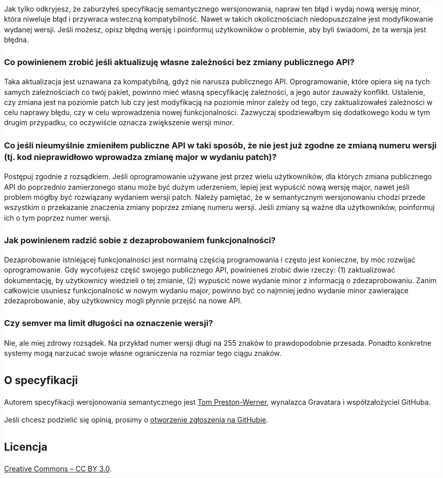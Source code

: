 Jak tylko odkryjesz, że zaburzyłeś specyfikację semantycznego wersjonowania,
napraw ten błąd i wydaj nową wersję minor, która niweluje błąd i przywraca
wsteczną kompatybilność. Nawet w takich okolicznościach niedopuszczalne jest
modyfikowanie wydanej wersji. Jeśli możesz, opisz błędną wersję i poinformuj
użytkowników o problemie, aby byli świadomi, że ta wersja jest błędna.

### Co powinienem zrobić jeśli aktualizuję własne zależności bez zmiany publicznego API?

Taka aktualizacja jest uznawana za kompatybilną, gdyż nie narusza publicznego
API. Oprogramowanie, które opiera się na tych samych zależnościach co twój
pakiet, powinno mieć własną specyfikację zależności, a jego autor zauważy
konflikt. Ustalenie, czy zmiana jest na poziomie patch lub czy jest modyfikacją
na poziomie minor zależy od tego, czy zaktualizowałeś zależności w celu naprawy
błędu, czy w celu wprowadzenia nowej funkcjonalności. Zazwyczaj spodziewałbym
się dodatkowego kodu w tym drugim przypadku, co oczywiście oznacza zwiększenie
wersji minor.

### Co jeśli nieumyślnie zmieniłem publiczne API w taki sposób, że nie jest już zgodne ze zmianą numeru wersji (tj. kod nieprawidłowo wprowadza zmianę major w wydaniu patch)?

Postępuj zgodnie z rozsądkiem. Jeśli oprogramowanie używane jest przez wielu
użytkowników, dla których zmiana publicznego API do poprzednio zamierzonego
stanu może być dużym uderzeniem, lepiej jest wypuścić nową wersję major, nawet
jeśli problem mógłby być rozwiązany wydaniem wersji patch. Należy pamiętać, że w
semantycznym wersjonowaniu chodzi przede wszystkim o przekazanie znaczenia
zmiany poprzez zmianę numeru wersji. Jeśli zmiany są ważne dla użytkowników,
poinformuj ich o tym poprzez numer wersji.

### Jak powinienem radzić sobie z dezaprobowaniem funkcjonalności?

Dezaprobowanie istniejącej funkcjonalności jest normalną częścią programowania i
często jest konieczne, by móc rozwijać oprogramowanie. Gdy wycofujesz część
swojego publicznego API, powinieneś zrobić dwie rzeczy: (1) zaktualizować
dokumentację, by użytkownicy wiedzieli o tej zmianie, (2) wypuścić nowe wydanie
minor z informacją o zdezaprobowaniu. Zanim całkowicie usuniesz funkcjonalność w
nowym wydaniu major, powinno być co najmniej jedno wydanie minor zawierające
zdezaprobowanie, aby użytkownicy mogli płynnie przejść na nowe API.

### Czy semver ma limit długości na oznaczenie wersji?

Nie, ale miej zdrowy rozsądek. Na przykład numer wersji długi na 255 znaków to
prawdopodobnie przesada. Ponadto konkretne systemy mogą narzucać swoje własne
ograniczenia na rozmiar tego ciągu znaków.

## O specyfikacji

Autorem specyfikacji wersjonowania semantycznego jest
[Tom Preston-Werner](http://tom.preston-werner.com), wynalazca Gravatara i
współzałożyciel GitHuba.

Jeśli chcesz podzielić się opinią, prosimy o
[otworzenie zgłoszenia na GitHubie](https://github.com/mojombo/semver/issues).

## Licencja

[Creative Commons – CC BY 3.0](http://creativecommons.org/licenses/by/3.0/).
